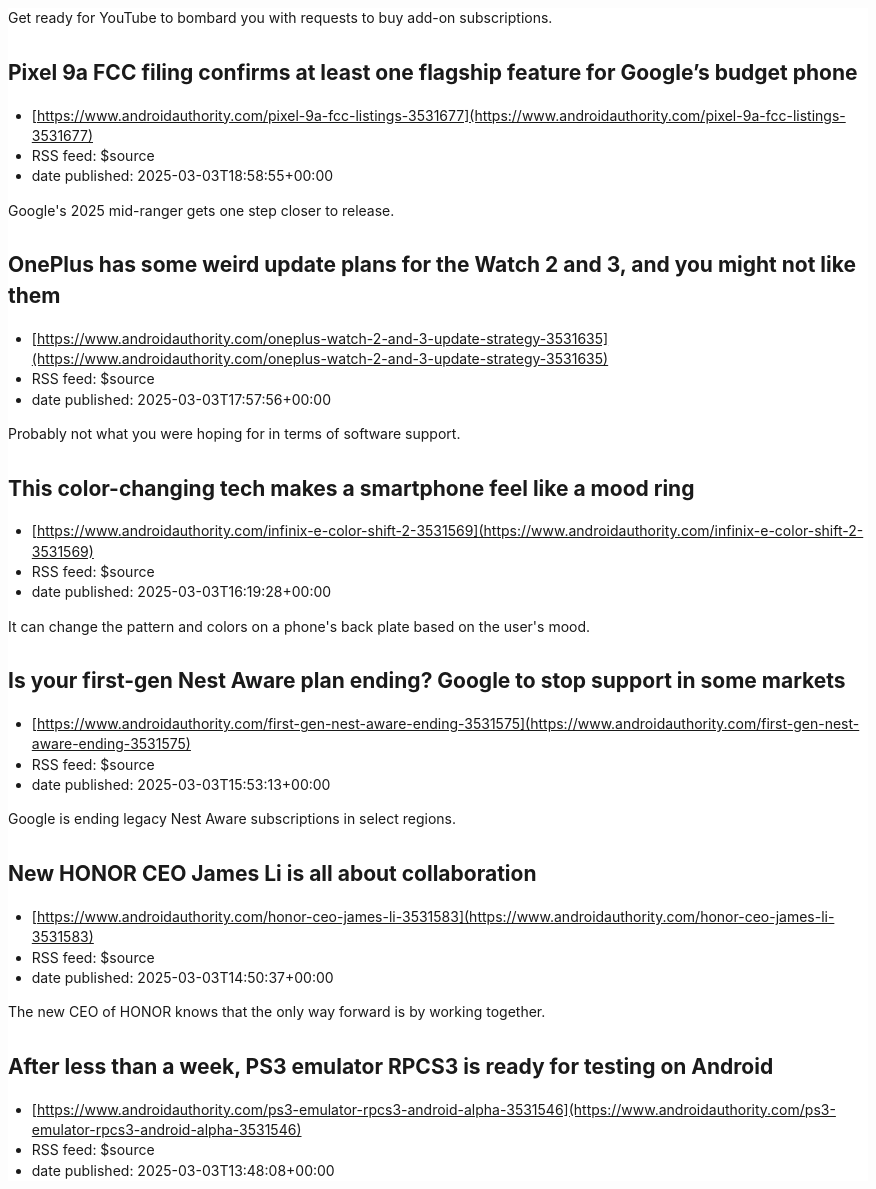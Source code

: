 Get ready for YouTube to bombard you with requests to buy add-on subscriptions.

## Pixel 9a FCC filing confirms at least one flagship feature for Google’s budget phone
 - [https://www.androidauthority.com/pixel-9a-fcc-listings-3531677](https://www.androidauthority.com/pixel-9a-fcc-listings-3531677)
 - RSS feed: $source
 - date published: 2025-03-03T18:58:55+00:00

Google's 2025 mid-ranger gets one step closer to release.

## OnePlus has some weird update plans for the Watch 2 and 3, and you might not like them
 - [https://www.androidauthority.com/oneplus-watch-2-and-3-update-strategy-3531635](https://www.androidauthority.com/oneplus-watch-2-and-3-update-strategy-3531635)
 - RSS feed: $source
 - date published: 2025-03-03T17:57:56+00:00

Probably not what you were hoping for in terms of software support.

## This color-changing tech makes a smartphone feel like a mood ring
 - [https://www.androidauthority.com/infinix-e-color-shift-2-3531569](https://www.androidauthority.com/infinix-e-color-shift-2-3531569)
 - RSS feed: $source
 - date published: 2025-03-03T16:19:28+00:00

It can change the pattern and colors on a phone's back plate based on the user's mood.

## Is your first-gen Nest Aware plan ending? Google to stop support in some markets
 - [https://www.androidauthority.com/first-gen-nest-aware-ending-3531575](https://www.androidauthority.com/first-gen-nest-aware-ending-3531575)
 - RSS feed: $source
 - date published: 2025-03-03T15:53:13+00:00

Google is ending legacy Nest Aware subscriptions in select regions.

## New HONOR CEO James Li is all about collaboration
 - [https://www.androidauthority.com/honor-ceo-james-li-3531583](https://www.androidauthority.com/honor-ceo-james-li-3531583)
 - RSS feed: $source
 - date published: 2025-03-03T14:50:37+00:00

The new CEO of HONOR knows that the only way forward is by working together.

## After less than a week, PS3 emulator RPCS3 is ready for testing on Android
 - [https://www.androidauthority.com/ps3-emulator-rpcs3-android-alpha-3531546](https://www.androidauthority.com/ps3-emulator-rpcs3-android-alpha-3531546)
 - RSS feed: $source
 - date published: 2025-03-03T13:48:08+00:00
